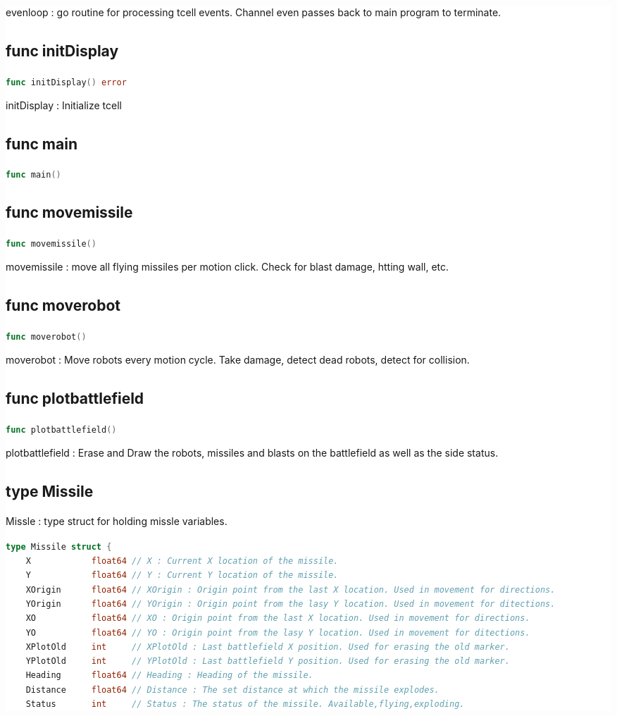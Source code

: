 evenloop : go routine for processing tcell events\. Channel even passes back to main program to terminate\.

## func initDisplay

```go
func initDisplay() error
```

initDisplay : Initialize tcell

## func main

```go
func main()
```

## func movemissile

```go
func movemissile()
```

movemissile : move all flying missiles per motion click\. Check for blast damage\, htting wall\, etc\.

## func moverobot

```go
func moverobot()
```

moverobot : Move robots every motion cycle\. Take damage\, detect dead robots\, detect for collision\.

## func plotbattlefield

```go
func plotbattlefield()
```

plotbattlefield : Erase and Draw the robots\, missiles and blasts on the battlefield as well as the side status\.

## type Missile

Missle : type struct for holding missle variables\.

```go
type Missile struct {
    X            float64 // X : Current X location of the missile.
    Y            float64 // Y : Current Y location of the missile.
    XOrigin      float64 // XOrigin : Origin point from the last X location. Used in movement for directions.
    YOrigin      float64 // YOrigin : Origin point from the lasy Y location. Used in movement for ditections.
    XO           float64 // XO : Origin point from the last X location. Used in movement for directions.
    YO           float64 // YO : Origin point from the lasy Y location. Used in movement for ditections.
    XPlotOld     int     // XPlotOld : Last battlefield X position. Used for erasing the old marker.
    YPlotOld     int     // YPlotOld : Last battlefield Y position. Used for erasing the old marker.
    Heading      float64 // Heading : Heading of the missile.
    Distance     float64 // Distance : The set distance at which the missile explodes.
    Status       int     // Status : The status of the missile. Available,flying,exploding.
```